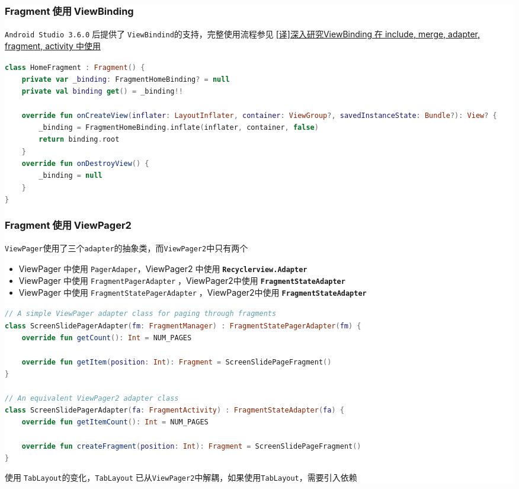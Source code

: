 ### Fragment 使用 ViewBinding



`Android Studio 3.6.0` 后提供了 `ViewBindind`的支持，完整使用流程参见 [[译]深入研究ViewBinding 在 include, merge, adapter, fragment, activity 中使用](https://juejin.im/post/5e4806f3e51d4526c550a2ef)



``` kotlin
class HomeFragment : Fragment() {
    private var _binding: FragmentHomeBinding? = null
    private val binding get() = _binding!!

    override fun onCreateView(inflater: LayoutInflater, container: ViewGroup?, savedInstanceState: Bundle?): View? {
        _binding = FragmentHomeBinding.inflate(inflater, container, false)
        return binding.root
    }
    override fun onDestroyView() {
        _binding = null
    }
}
```



### Fragment 使用 ViewPager2



`ViewPager`使用了三个`adapter`的抽象类，而`ViewPager2`中只有两个

- ViewPager 中使用 `PagerAdaper`，ViewPager2 中使用 **`Recyclerview.Adapter`**
- ViewPager 中使用 `FragmentPagerAdapter` ，ViewPager2中使用 **`FragmentStateAdapter`**
- ViewPager 中使用 `FragmentStatePagerAdapter` ，ViewPager2中使用 **`FragmentStateAdapter`**



``` kotlin
// A simple ViewPager adapter class for paging through fragments
class ScreenSlidePagerAdapter(fm: FragmentManager) : FragmentStatePagerAdapter(fm) {
    override fun getCount(): Int = NUM_PAGES

    override fun getItem(position: Int): Fragment = ScreenSlidePageFragment()
}

// An equivalent ViewPager2 adapter class
class ScreenSlidePagerAdapter(fa: FragmentActivity) : FragmentStateAdapter(fa) {
    override fun getItemCount(): Int = NUM_PAGES

    override fun createFragment(position: Int): Fragment = ScreenSlidePageFragment()
}
```



使用 `TabLayout`的变化，`TabLayout` 已从`ViewPager2`中解耦，如果使用`TabLayout`，需要引入依赖
